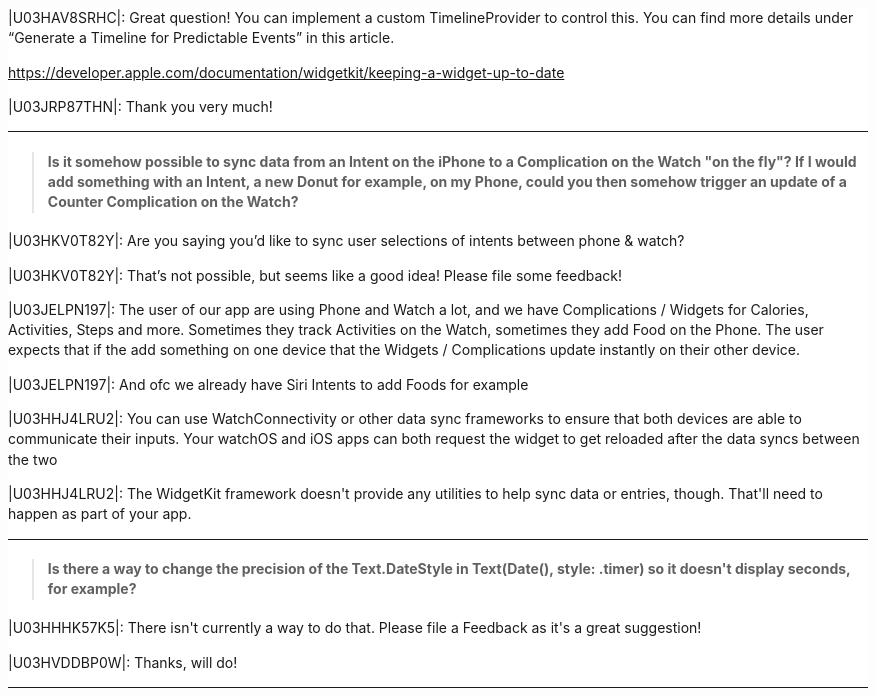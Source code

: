 
|U03HAV8SRHC|:
Great question! You can implement a custom TimelineProvider to control this. You can find more details under “Generate a Timeline for Predictable Events” in this article.

<https://developer.apple.com/documentation/widgetkit/keeping-a-widget-up-to-date>

|U03JRP87THN|:
Thank you very much!

--- 
> ####  Is it somehow possible to sync data from an Intent on the iPhone to a Complication on the Watch "on the fly"? If I would add something with an Intent, a new Donut for example, on my Phone, could you then somehow trigger an update of a Counter Complication on the Watch?


|U03HKV0T82Y|:
Are you saying you’d like to sync user selections of intents between phone &amp; watch?

|U03HKV0T82Y|:
That’s not possible, but seems like a good idea! Please file some feedback!

|U03JELPN197|:
The user of our app are using Phone and Watch a lot, and we have Complications / Widgets for Calories, Activities, Steps and more. Sometimes they track Activities on the Watch, sometimes they add Food on the Phone. The user expects that if the add something on one device that the Widgets / Complications update instantly on their other device.

|U03JELPN197|:
And ofc we already have Siri Intents to add Foods for example

|U03HHJ4LRU2|:
You can use WatchConnectivity or other data sync frameworks to ensure that both devices are able to communicate their inputs. Your watchOS and iOS apps can both request the widget to get reloaded after the data syncs between the two

|U03HHJ4LRU2|:
The WidgetKit framework doesn't provide any utilities to help sync data or entries, though. That'll need to happen as part of your app.

--- 
> ####  Is there a way to change the precision of the Text.DateStyle in Text(Date(), style: .timer) so it doesn't display seconds, for example?


|U03HHHK57K5|:
There isn't currently a way to do that. Please file a Feedback as it's a great suggestion!

|U03HVDDBP0W|:
Thanks, will do!

--- 